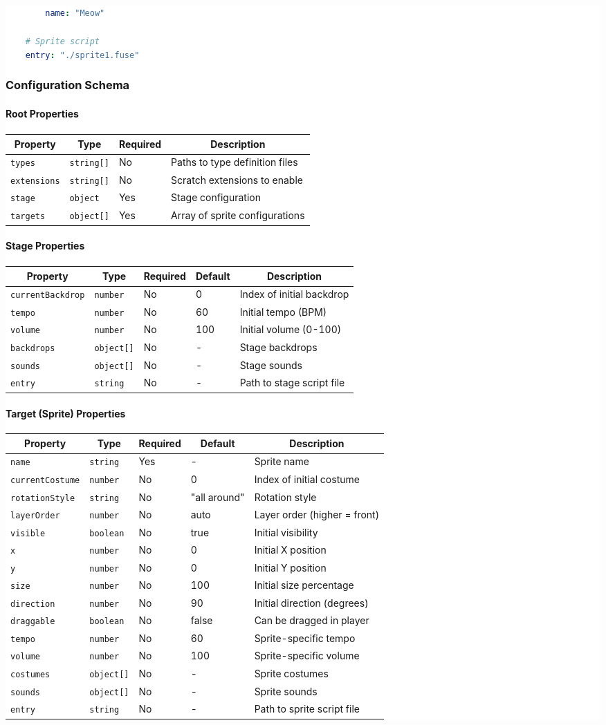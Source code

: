 ```yaml
        name: "Meow"
    
    # Sprite script
    entry: "./sprite1.fuse"
```

### Configuration Schema

#### Root Properties

| Property | Type | Required | Description |
|----------|------|----------|-------------|
| `types` | `string[]` | No | Paths to type definition files |
| `extensions` | `string[]` | No | Scratch extensions to enable |
| `stage` | `object` | Yes | Stage configuration |
| `targets` | `object[]` | Yes | Array of sprite configurations |

#### Stage Properties

| Property | Type | Required | Default | Description |
|----------|------|----------|---------|-------------|
| `currentBackdrop` | `number` | No | 0 | Index of initial backdrop |
| `tempo` | `number` | No | 60 | Initial tempo (BPM) |
| `volume` | `number` | No | 100 | Initial volume (0-100) |
| `backdrops` | `object[]` | No | - | Stage backdrops |
| `sounds` | `object[]` | No | - | Stage sounds |
| `entry` | `string` | No | - | Path to stage script file |

#### Target (Sprite) Properties

| Property | Type | Required | Default | Description |
|----------|------|----------|---------|-------------|
| `name` | `string` | Yes | - | Sprite name |
| `currentCostume` | `number` | No | 0 | Index of initial costume |
| `rotationStyle` | `string` | No | "all around" | Rotation style |
| `layerOrder` | `number` | No | auto | Layer order (higher = front) |
| `visible` | `boolean` | No | true | Initial visibility |
| `x` | `number` | No | 0 | Initial X position |
| `y` | `number` | No | 0 | Initial Y position |
| `size` | `number` | No | 100 | Initial size percentage |
| `direction` | `number` | No | 90 | Initial direction (degrees) |
| `draggable` | `boolean` | No | false | Can be dragged in player |
| `tempo` | `number` | No | 60 | Sprite-specific tempo |
| `volume` | `number` | No | 100 | Sprite-specific volume |
| `costumes` | `object[]` | No | - | Sprite costumes |
| `sounds` | `object[]` | No | - | Sprite sounds |
| `entry` | `string` | No | - | Path to sprite script file |